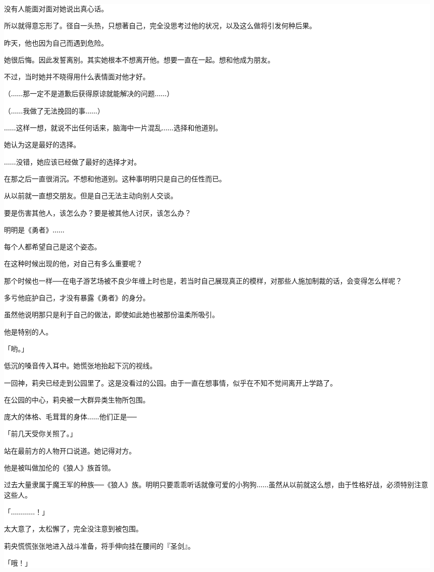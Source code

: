 没有人能面对面对她说出真心话。

所以就得意忘形了。径自一头热，只想著自己，完全没思考过他的状况，以及这么做将引发何种后果。

昨天，他也因为自己而遇到危险。

她很后悔。因此发誓离别。其实她根本不想离开他。想要一直在一起。想和他成为朋友。

不过，当时她并不晓得用什么表情面对他才好。

（……那一定不是道歉后获得原谅就能解决的问题……）

（……我做了无法挽回的事……）

……这样一想，就说不出任何话来，脑海中一片混乱……选择和他道别。

她认为这是最好的选择。

……没错，她应该已经做了最好的选择才对。

在那之后一直很消沉。不想和他道别。这种事明明只是自己的任性而已。

从以前就一直想交朋友。但是自己无法主动向别人交谈。

要是伤害其他人，该怎么办？要是被其他人讨厌，该怎么办？

明明是《勇者》……

每个人都希望自己是这个姿态。

在这种时候出现的他，对自己有多么重要呢？

那个时候也一样──在电子游艺场被不良少年缠上时也是，若当时自己展现真正的模样，对那些人施加制裁的话，会变得怎么样呢？

多亏他庇护自己，才没有暴露《勇者》的身分。

虽然他说明那只是利于自己的做法，即使如此她也被那份温柔所吸引。

他是特别的人。

「哟。」

低沉的嗓音传入耳中。她慌张地抬起下沉的视线。

一回神，莉央已经走到公园里了。这是没看过的公园。由于一直在想事情，似乎在不知不觉间离开上学路了。

在公园的中心，莉央被一大群异类生物所包围。

庞大的体格、毛茸茸的身体……他们正是──

「前几天受你关照了。」

站在最前方的人物开口说道。她记得对方。

他是被叫做加伦的《狼人》族首领。

过去大量隶属于魔王军的种族──《狼人》族。明明只要乖乖听话就像可爱的小狗狗……虽然从以前就这么想，由于性格好战，必须特别注意这些人。

「…………！」

太大意了，太松懈了，完全没注意到被包围。

莉央慌慌张张地进入战斗准备，将手伸向挂在腰间的『圣剑』。

「哦！」
